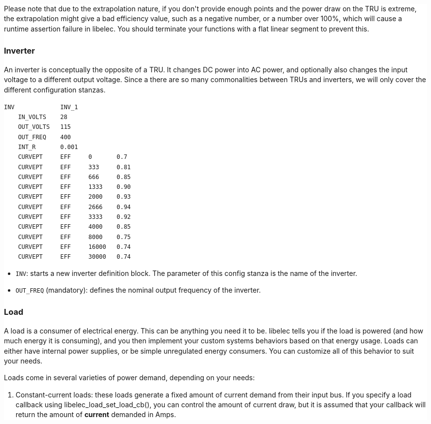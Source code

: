   Please note that due to the extrapolation nature, if you don't provide
  enough points and the power draw on the TRU is extreme, the
  extrapolation might give a bad efficiency value, such as a negative
  number, or a number over 100%, which will cause a runtime assertion
  failure in libelec. You should terminate your functions with a flat
  linear segment to prevent this.

### Inverter

An inverter is conceptually the opposite of a TRU. It changes DC power
into AC power, and optionally also changes the input voltage to a
different output voltage. Since a there are so many commonalities between
TRUs and inverters, we will only cover the different configuration
stanzas.

```
INV             INV_1
    IN_VOLTS    28
    OUT_VOLTS   115
    OUT_FREQ    400
    INT_R       0.001
    CURVEPT     EFF     0       0.7
    CURVEPT     EFF     333     0.81
    CURVEPT     EFF     666     0.85
    CURVEPT     EFF     1333    0.90
    CURVEPT     EFF     2000    0.93
    CURVEPT     EFF     2666    0.94
    CURVEPT     EFF     3333    0.92
    CURVEPT     EFF     4000    0.85
    CURVEPT     EFF     8000    0.75
    CURVEPT     EFF     16000   0.74
    CURVEPT     EFF     30000   0.74
```

- `INV`: starts a new inverter definition block. The parameter of this
config stanza is the name of the inverter.

- `OUT_FREQ` (mandatory): defines the nominal output frequency of the
inverter.

### Load

A load is a consumer of electrical energy. This can be anything you need
it to be. libelec tells you if the load is powered (and how much energy
it is consuming), and you then implement your custom systems behaviors
based on that energy usage. Loads can either have internal power
supplies, or be simple unregulated energy consumers. You can customize
all of this behavior to suit your needs.

Loads come in several varieties of power demand, depending on your needs:

1. Constant-current loads: these loads generate a fixed amount of current
demand from their input bus. If you specify a load callback using
libelec_load_set_load_cb(), you can control the amount of current draw,
but it is assumed that your callback will return the amount of
**current** demanded in Amps.
